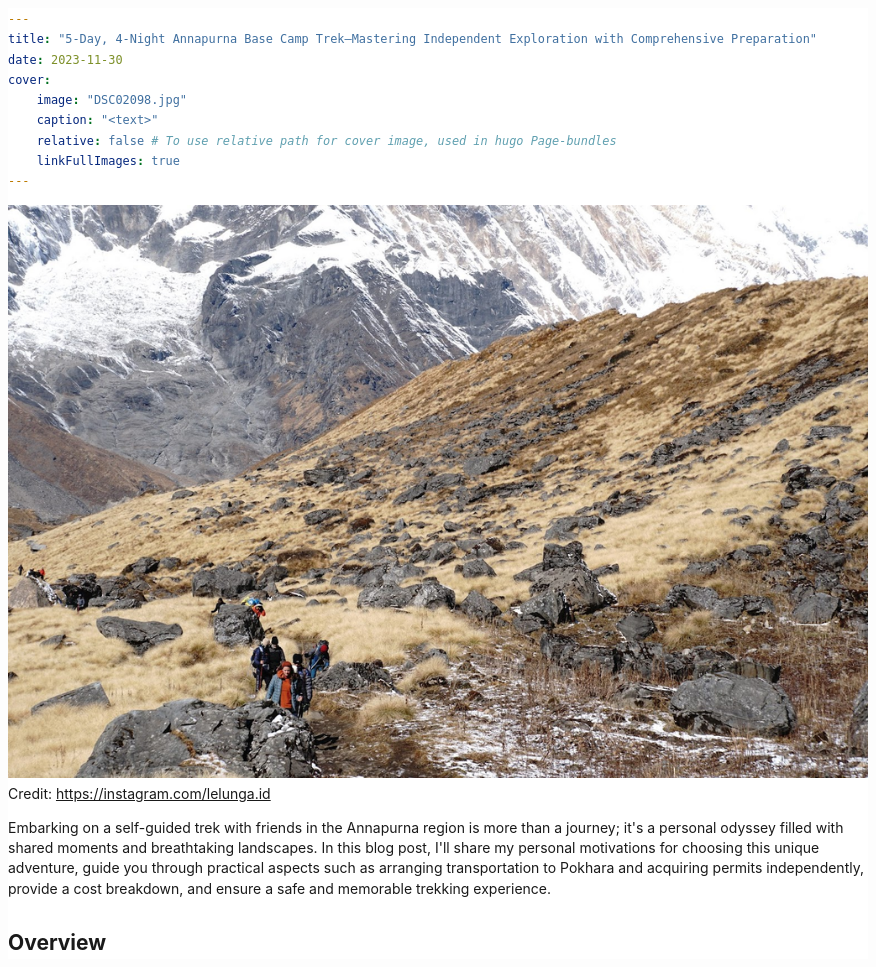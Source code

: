 ```yaml
---
title: "5-Day, 4-Night Annapurna Base Camp Trek—Mastering Independent Exploration with Comprehensive Preparation"
date: 2023-11-30
cover:
    image: "DSC02098.jpg"
    caption: "<text>"
    relative: false # To use relative path for cover image, used in hugo Page-bundles
    linkFullImages: true
---
```


![DSC02098.JPG](DSC02098.JPG)
Credit: https://instagram.com/lelunga.id

Embarking on a self-guided trek with friends in the Annapurna region is more than a journey; it's a personal odyssey filled with shared moments and breathtaking landscapes. In this blog post, I'll share my personal motivations for choosing this unique adventure, guide you through practical aspects such as arranging transportation to Pokhara and acquiring permits independently, provide a cost breakdown, and ensure a safe and memorable trekking experience.

## Overview
